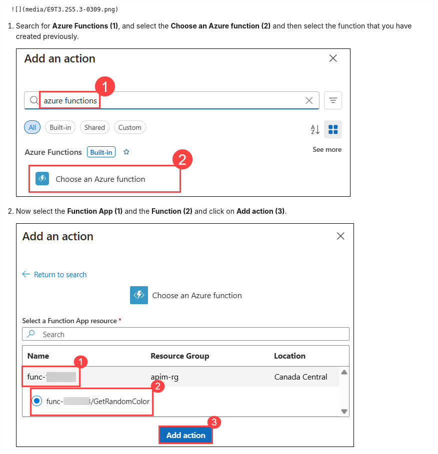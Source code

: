       ![](media/E9T3.2S5.3-0309.png)

1. Search for **Azure Functions (1)**, and select the **Choose an Azure function (2)** and then select the function that you have created previously.

   ![](media/E9T3.2S6-0309.png)

1. Now select the **Function App (1)** and the **Function (2)** and click on **Add action (3)**.

   ![](media/E9T3.2S6.2-0309.png)
